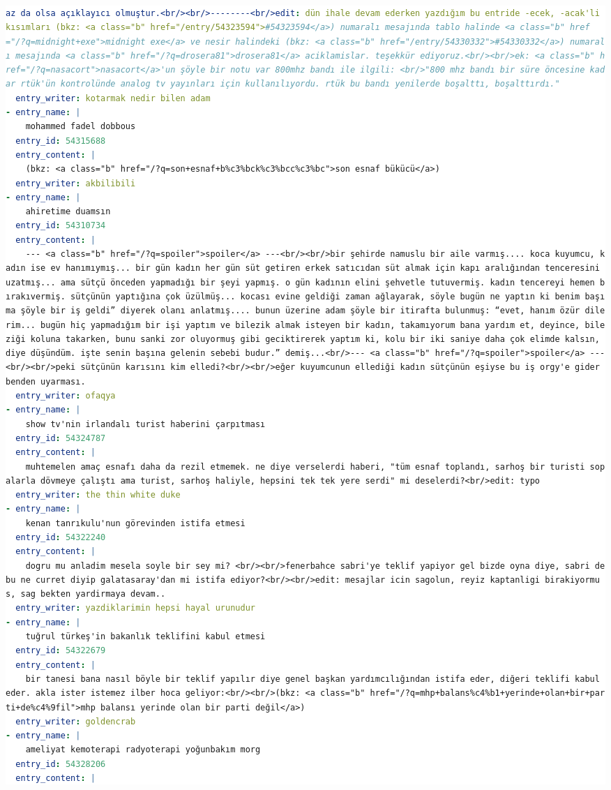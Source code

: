 ```yaml
az da olsa açıklayıcı olmuştur.<br/><br/>--------<br/>edit: dün ihale devam ederken yazdığım bu entride -ecek, -acak'li kısımları (bkz: <a class="b" href="/entry/54323594">#54323594</a>) numaralı mesajında tablo halinde <a class="b" href="/?q=midnight+exe">midnight exe</a> ve nesir halindeki (bkz: <a class="b" href="/entry/54330332">#54330332</a>) numaralı mesajında <a class="b" href="/?q=drosera81">drosera81</a> aciklamislar. teşekkür ediyoruz.<br/><br/>ek: <a class="b" href="/?q=nasacort">nasacort</a>'un şöyle bir notu var 800mhz bandı ile ilgili: <br/>"800 mhz bandı bir süre öncesine kadar rtük'ün kontrolünde analog tv yayınları için kullanılıyordu. rtük bu bandı yenilerde boşalttı, boşalttırdı."
  entry_writer: kotarmak nedir bilen adam
- entry_name: |
    mohammed fadel dobbous
  entry_id: 54315688
  entry_content: |
    (bkz: <a class="b" href="/?q=son+esnaf+b%c3%bck%c3%bcc%c3%bc">son esnaf bükücü</a>)
  entry_writer: akbilibili
- entry_name: |
    ahiretime duamsın
  entry_id: 54310734
  entry_content: |
    --- <a class="b" href="/?q=spoiler">spoiler</a> ---<br/><br/>bir şehirde namuslu bir aile varmış.... koca kuyumcu, kadın ise ev hanımıymış... bir gün kadın her gün süt getiren erkek satıcıdan süt almak için kapı aralığından tenceresini uzatmış... ama sütçü önceden yapmadığı bir şeyi yapmış. o gün kadının elini şehvetle tutuvermiş. kadın tencereyi hemen bırakıvermiş. sütçünün yaptığına çok üzülmüş... kocası evine geldiği zaman ağlayarak, söyle bugün ne yaptın ki benim başıma şöyle bir iş geldi” diyerek olanı anlatmış.... bunun üzerine adam şöyle bir itirafta bulunmuş: “evet, hanım özür dilerim... bugün hiç yapmadığım bir işi yaptım ve bilezik almak isteyen bir kadın, takamıyorum bana yardım et, deyince, bileziği koluna takarken, bunu sanki zor oluyormuş gibi geciktirerek yaptım ki, kolu bir iki saniye daha çok elimde kalsın, diye düşündüm. işte senin başına gelenin sebebi budur.” demiş...<br/>--- <a class="b" href="/?q=spoiler">spoiler</a> ---<br/><br/>peki sütçünün karısını kim elledi?<br/><br/>eğer kuyumcunun ellediği kadın sütçünün eşiyse bu iş orgy'e gider benden uyarması.
  entry_writer: ofaqya
- entry_name: |
    show tv'nin irlandalı turist haberini çarpıtması
  entry_id: 54324787
  entry_content: |
    muhtemelen amaç esnafı daha da rezil etmemek. ne diye verselerdi haberi, "tüm esnaf toplandı, sarhoş bir turisti sopalarla dövmeye çalıştı ama turist, sarhoş haliyle, hepsini tek tek yere serdi" mi deselerdi?<br/>edit: typo
  entry_writer: the thin white duke
- entry_name: |
    kenan tanrıkulu'nun görevinden istifa etmesi
  entry_id: 54322240
  entry_content: |
    dogru mu anladim mesela soyle bir sey mi? <br/><br/>fenerbahce sabri'ye teklif yapiyor gel bizde oyna diye, sabri de bu ne curret diyip galatasaray'dan mi istifa ediyor?<br/><br/>edit: mesajlar icin sagolun, reyiz kaptanligi birakiyormus, sag bekten yardirmaya devam..
  entry_writer: yazdiklarimin hepsi hayal urunudur
- entry_name: |
    tuğrul türkeş'in bakanlık teklifini kabul etmesi
  entry_id: 54322679
  entry_content: |
    bir tanesi bana nasıl böyle bir teklif yapılır diye genel başkan yardımcılığından istifa eder, diğeri teklifi kabul eder. akla ister istemez ilber hoca geliyor:<br/><br/>(bkz: <a class="b" href="/?q=mhp+balans%c4%b1+yerinde+olan+bir+parti+de%c4%9fil">mhp balansı yerinde olan bir parti değil</a>)
  entry_writer: goldencrab
- entry_name: |
    ameliyat kemoterapi radyoterapi yoğunbakım morg
  entry_id: 54328206
  entry_content: |
```